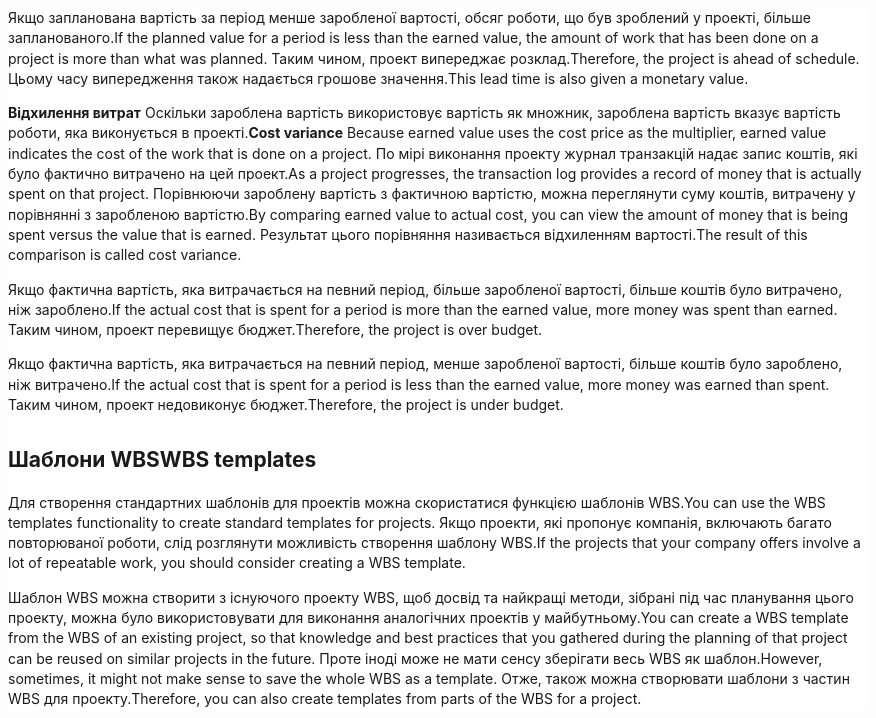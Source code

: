 <span data-ttu-id="aabf4-334">Якщо запланована вартість за період менше заробленої вартості, обсяг роботи, що був зроблений у проекті, більше запланованого.</span><span class="sxs-lookup"><span data-stu-id="aabf4-334">If the planned value for a period is less than the earned value, the amount of work that has been done on a project is more than what was planned.</span></span> <span data-ttu-id="aabf4-335">Таким чином, проект випереджає розклад.</span><span class="sxs-lookup"><span data-stu-id="aabf4-335">Therefore, the project is ahead of schedule.</span></span> <span data-ttu-id="aabf4-336">Цьому часу випередження також надається грошове значення.</span><span class="sxs-lookup"><span data-stu-id="aabf4-336">This lead time is also given a monetary value.</span></span>

<span data-ttu-id="aabf4-337">**Відхилення витрат** Оскільки зароблена вартість використовує вартість як множник, зароблена вартість вказує вартість роботи, яка виконується в проекті.</span><span class="sxs-lookup"><span data-stu-id="aabf4-337">**Cost variance** Because earned value uses the cost price as the multiplier, earned value indicates the cost of the work that is done on a project.</span></span> <span data-ttu-id="aabf4-338">По мірі виконання проекту журнал транзакцій надає запис коштів, які було фактично витрачено на цей проект.</span><span class="sxs-lookup"><span data-stu-id="aabf4-338">As a project progresses, the transaction log provides a record of money that is actually spent on that project.</span></span> <span data-ttu-id="aabf4-339">Порівнюючи зароблену вартість з фактичною вартістю, можна переглянути суму коштів, витрачену у порівнянні з заробленою вартістю.</span><span class="sxs-lookup"><span data-stu-id="aabf4-339">By comparing earned value to actual cost, you can view the amount of money that is being spent versus the value that is earned.</span></span> <span data-ttu-id="aabf4-340">Результат цього порівняння називається відхиленням вартості.</span><span class="sxs-lookup"><span data-stu-id="aabf4-340">The result of this comparison is called cost variance.</span></span> 

<span data-ttu-id="aabf4-341">Якщо фактична вартість, яка витрачається на певний період, більше заробленої вартості, більше коштів було витрачено, ніж зароблено.</span><span class="sxs-lookup"><span data-stu-id="aabf4-341">If the actual cost that is spent for a period is more than the earned value, more money was spent than earned.</span></span> <span data-ttu-id="aabf4-342">Таким чином, проект перевищує бюджет.</span><span class="sxs-lookup"><span data-stu-id="aabf4-342">Therefore, the project is over budget.</span></span> 

<span data-ttu-id="aabf4-343">Якщо фактична вартість, яка витрачається на певний період, менше заробленої вартості, більше коштів було зароблено, ніж витрачено.</span><span class="sxs-lookup"><span data-stu-id="aabf4-343">If the actual cost that is spent for a period is less than the earned value, more money was earned than spent.</span></span> <span data-ttu-id="aabf4-344">Таким чином, проект недовиконує бюджет.</span><span class="sxs-lookup"><span data-stu-id="aabf4-344">Therefore, the project is under budget.</span></span>

## <a name="wbs-templates"></a><span data-ttu-id="aabf4-345">Шаблони WBS</span><span class="sxs-lookup"><span data-stu-id="aabf4-345">WBS templates</span></span>
<span data-ttu-id="aabf4-346">Для створення стандартних шаблонів для проектів можна скористатися функцією шаблонів WBS.</span><span class="sxs-lookup"><span data-stu-id="aabf4-346">You can use the WBS templates functionality to create standard templates for projects.</span></span> <span data-ttu-id="aabf4-347">Якщо проекти, які пропонує компанія, включають багато повторюваної роботи, слід розглянути можливість створення шаблону WBS.</span><span class="sxs-lookup"><span data-stu-id="aabf4-347">If the projects that your company offers involve a lot of repeatable work, you should consider creating a WBS template.</span></span> 

<span data-ttu-id="aabf4-348">Шаблон WBS можна створити з існуючого проекту WBS, щоб досвід та найкращі методи, зібрані під час планування цього проекту, можна було використовувати для виконання аналогічних проектів у майбутньому.</span><span class="sxs-lookup"><span data-stu-id="aabf4-348">You can create a WBS template from the WBS of an existing project, so that knowledge and best practices that you gathered during the planning of that project can be reused on similar projects in the future.</span></span> <span data-ttu-id="aabf4-349">Проте іноді може не мати сенсу зберігати весь WBS як шаблон.</span><span class="sxs-lookup"><span data-stu-id="aabf4-349">However, sometimes, it might not make sense to save the whole WBS as a template.</span></span> <span data-ttu-id="aabf4-350">Отже, також можна створювати шаблони з частин WBS для проекту.</span><span class="sxs-lookup"><span data-stu-id="aabf4-350">Therefore, you can also create templates from parts of the WBS for a project.</span></span>
